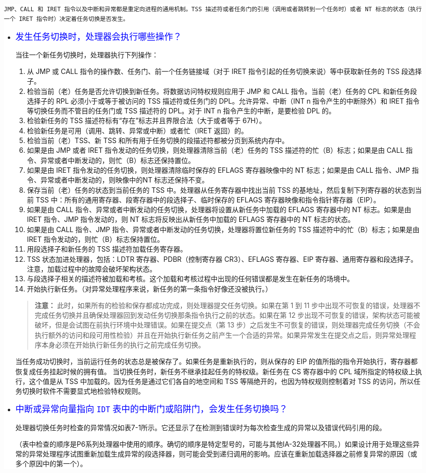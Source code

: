     JMP、CALL 和 IRET 指令以及中断和异常都是重定向进程的通用机制。TSS 描述符或者任务门的引用（调用或者跳转到一个任务时）或者 NT 标志的状态（执行一个 IRET 指令时）决定着任务切换是否发生。

-   <font color=blue size=4>发生任务切换时，处理器会执行哪些操作？</font>

    当往一个新任务切换时，处理器执行下列操作：

    1.   从 JMP 或 CALL 指令的操作数、任务门、前一个任务链接域（对于 IRET 指令引起的任务切换来说）等中获取新任务的 TSS 段选择子。
    2.   检验当前（老）任务是否允许切换到新任务。将数据访问特权规则应用于 JMP 和 CALL 指令。当前（老）任务的 CPL 和新任务段选择子的 RPL 必须小于或等于被访问的 TSS 描述符或任务门的 DPL。允许异常、中断（INT n 指令产生的中断除外）和 IRET 指令等切换任务而不管目的任务门或 TSS 描述符的 DPL。对于 INT n 指令产生的中断，是要检验 DPL 的。
    3.   检验新任务的 TSS 描述符标有“存在”标志并且界限合法（大于或者等于 67H）。
    4.   检验新任务是可用（调用、跳转、异常或中断）或者忙（IRET 返回）的。
    5.   检验当前（老）TSS、新 TSS 和所有用于任务切换的段描述符都被分页到系统内存中。
    6.   如果是由 JMP 或者 IRET 指令发动的任务切换，则处理器清除当前（老）任务的 TSS 描述符的忙（B）标志；如果是由 CALL 指令、异常或者中断发动的，则忙（B）标志还保持置位。
    7.   如果是由 IRET 指令发动的任务切换，则处理器清除临时保存的 EFLAGS 寄存器映像中的 NT 标志；如果是由 CALL 指令、JMP 指令、异常或者中断发动的，则映像中的NT 标志还保持不变。
    8.   保存当前（老）任务的状态到当前任务的 TSS 中。处理器从任务寄存器中找出当前 TSS 的基地址，然后复制下列寄存器的状态到当前 TSS 中：所有的通用寄存器、段寄存器中的段选择子、临时保存的 EFLAGS 寄存器映像和指令指针寄存器（EIP）。
    9.   如果是由 CALL 指令、异常或者中断发动的任务切换，处理器将设置从新任务中加载的 EFLAGS 寄存器中的 NT 标志。如果是由 IRET 指令、JMP 指令发动的，则 NT 标志将反映出从新任务中加载的 EFLAGS 寄存器中的 NT 标志的状态。
    10.   如果是由 CALL 指令、JMP 指令、异常或者中断发动的任务切换，处理器将置位新任务的 TSS 描述符中的忙（B）标志；如果是由 IRET 指令发动的，则忙（B）标志保持置位。
    11.   用段选择子和新任务的 TSS 描述符加载任务寄存器。
    12.   TSS 状态加进处理器，包括：LDTR 寄存器、PDBR（控制寄存器 CR3）、EFLAGS 寄存器、EIP 寄存器、通用寄存器和段选择子。注意，加载过程中的故障会破坏架构状态。
    13.   与段选择子相关的描述符被加载和考核。这个加载和考核过程中出现的任何错误都是发生在新任务的场境中。
    14.   开始执行新任务。（对异常处理程序来说，新任务的第一条指令好像还没被执行。）

    >**注意：**
    >此时，如果所有的检验和保存都成功完成，则处理器提交任务切换。如果在第 1 到 11 步中出现不可恢复的错误，处理器不完成任务切换并且确保处理器回到发动任务切换那条指令执行之前的状态。如果在第 12 步出现不可恢复的错误，架构状态可能被破坏，但是会试图在前执行环境中处理错误。如果在提交点（第 13 步）之后发生不可恢复的错误，则处理器完成任务切换（不会执行额外的访问和段可用性检验）并且在开始执行新任务之前产生一个合适的异常。如果异常发生在提交点之后，则异常处理程序本身必须在开始执行新任务的执行之前完成任务切换。

    当任务成功切换时，当前运行任务的状态总是被保存了。如果任务是重新执行的，则从保存的 EIP 的值所指的指令开始执行，寄存器都恢复成任务挂起时候的拥有值。
    当切换任务时，新任务不继承挂起任务的特权级。新任务在 CS 寄存器中的 CPL 域所指定的特权级上执行，这个值是从 TSS 中加载的。因为任务是通过它们各自的地空间和 TSS 等隔绝开的，也因为特权规则控制着对 TSS 的访问，所以任务切换时软件不需要显式地检验特权规则。

-   <font color=blue size=4>中断或异常向量指向 `IDT` 表中的中断门或陷阱门，会发生任务切换吗？</font>

    处理器切换任务时检查的异常情况如表7-1所示。它还显示了在检测到错误时为每次检查生成的异常以及错误代码引用的段。
    
    （表中检查的顺序是P6系列处理器中使用的顺序。确切的顺序是特定型号的，可能与其他IA-32处理器不同。）如果设计用于处理这些异常的异常处理程序试图重新加载生成异常的段选择器，则可能会受到递归调用的影响。应该在重新加载选择器之前修复异常的原因（或多个原因中的第一个）。
    